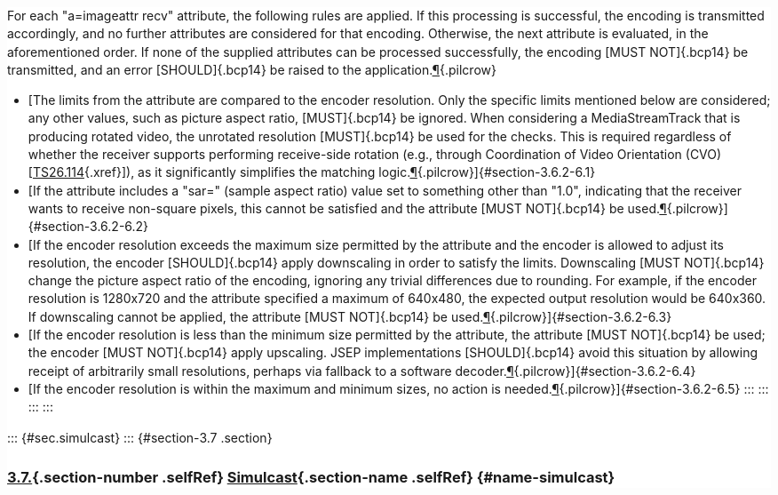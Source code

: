For each \"a=imageattr recv\" attribute, the following rules are
applied. If this processing is successful, the encoding is transmitted
accordingly, and no further attributes are considered for that encoding.
Otherwise, the next attribute is evaluated, in the aforementioned order.
If none of the supplied attributes can be processed successfully, the
encoding [MUST NOT]{.bcp14} be transmitted, and an error
[SHOULD]{.bcp14} be raised to the
application.[¶](#section-3.6.2-5){.pilcrow}

-   [The limits from the attribute are compared to the encoder
    resolution. Only the specific limits mentioned below are considered;
    any other values, such as picture aspect ratio, [MUST]{.bcp14} be
    ignored. When considering a MediaStreamTrack that is producing
    rotated video, the unrotated resolution [MUST]{.bcp14} be used for
    the checks. This is required regardless of whether the receiver
    supports performing receive-side rotation (e.g., through
    Coordination of Video Orientation (CVO)
    \[[TS26.114](#TS26.114){.xref}\]), as it significantly simplifies
    the matching
    logic.[¶](#section-3.6.2-6.1){.pilcrow}]{#section-3.6.2-6.1}
-   [If the attribute includes a \"sar=\" (sample aspect ratio) value
    set to something other than \"1.0\", indicating that the receiver
    wants to receive non-square pixels, this cannot be satisfied and the
    attribute [MUST NOT]{.bcp14} be
    used.[¶](#section-3.6.2-6.2){.pilcrow}]{#section-3.6.2-6.2}
-   [If the encoder resolution exceeds the maximum size permitted by the
    attribute and the encoder is allowed to adjust its resolution, the
    encoder [SHOULD]{.bcp14} apply downscaling in order to satisfy the
    limits. Downscaling [MUST NOT]{.bcp14} change the picture aspect
    ratio of the encoding, ignoring any trivial differences due to
    rounding. For example, if the encoder resolution is 1280x720 and the
    attribute specified a maximum of 640x480, the expected output
    resolution would be 640x360. If downscaling cannot be applied, the
    attribute [MUST NOT]{.bcp14} be
    used.[¶](#section-3.6.2-6.3){.pilcrow}]{#section-3.6.2-6.3}
-   [If the encoder resolution is less than the minimum size permitted
    by the attribute, the attribute [MUST NOT]{.bcp14} be used; the
    encoder [MUST NOT]{.bcp14} apply upscaling. JSEP implementations
    [SHOULD]{.bcp14} avoid this situation by allowing receipt of
    arbitrarily small resolutions, perhaps via fallback to a software
    decoder.[¶](#section-3.6.2-6.4){.pilcrow}]{#section-3.6.2-6.4}
-   [If the encoder resolution is within the maximum and minimum sizes,
    no action is
    needed.[¶](#section-3.6.2-6.5){.pilcrow}]{#section-3.6.2-6.5}
:::
:::
:::
:::

::: {#sec.simulcast}
::: {#section-3.7 .section}
### [3.7.](#section-3.7){.section-number .selfRef} [Simulcast](#name-simulcast){.section-name .selfRef} {#name-simulcast}
